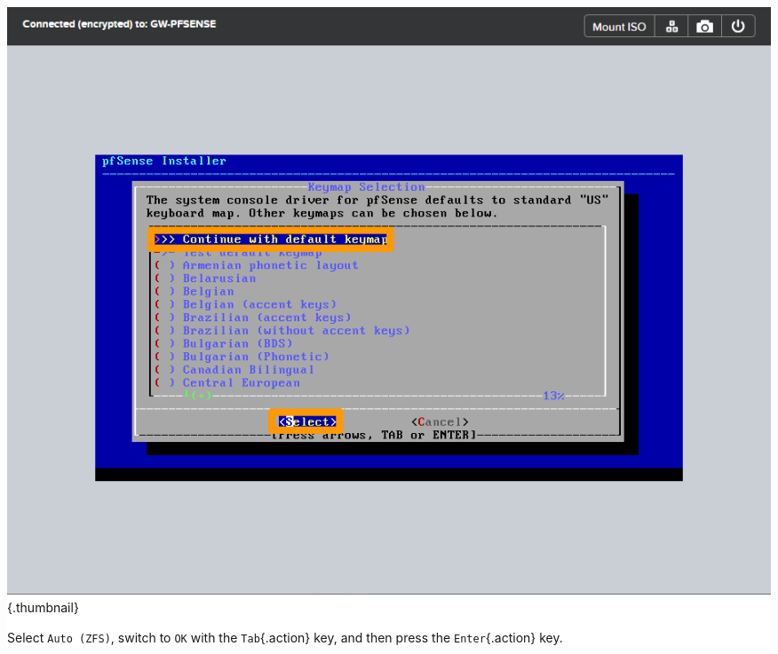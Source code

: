![pfsense Installation 03](images/03-install-pfsense03.png){.thumbnail}

Select `Auto (ZFS)`, switch to `OK` with the `Tab`{.action} key, and then press the `Enter`{.action} key.
